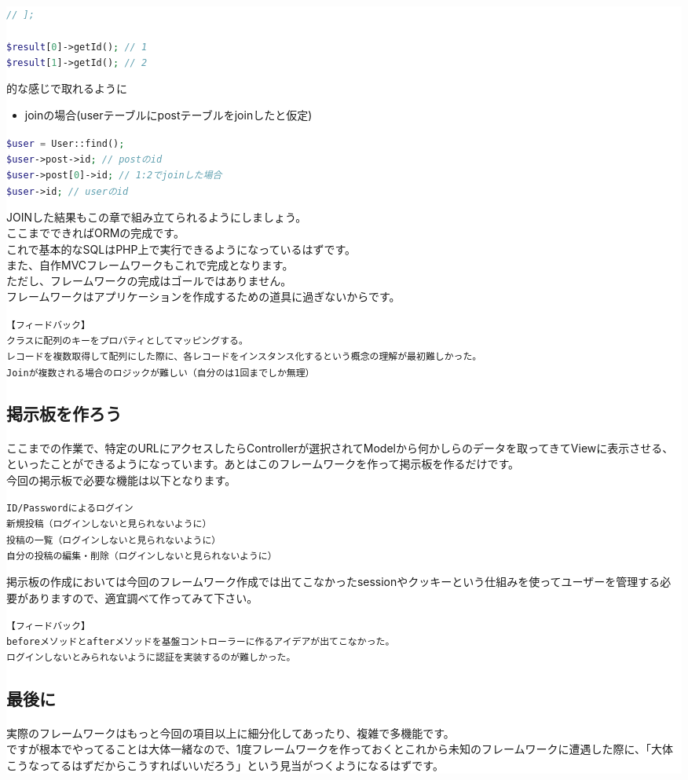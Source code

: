 ```php
// ];

$result[0]->getId(); // 1
$result[1]->getId(); // 2
```
的な感じで取れるように

- joinの場合(userテーブルにpostテーブルをjoinしたと仮定)
```php
$user = User::find();
$user->post->id; // postのid
$user->post[0]->id; // 1:2でjoinした場合
$user->id; // userのid
```
JOINした結果もこの章で組み立てられるようにしましょう。  
ここまでできればORMの完成です。  
これで基本的なSQLはPHP上で実行できるようになっているはずです。  
また、自作MVCフレームワークもこれで完成となります。  
ただし、フレームワークの完成はゴールではありません。  
フレームワークはアプリケーションを作成するための道具に過ぎないからです。  

```
【フィードバック】
クラスに配列のキーをプロパティとしてマッピングする。
レコードを複数取得して配列にした際に、各レコードをインスタンス化するという概念の理解が最初難しかった。
Joinが複数される場合のロジックが難しい（自分のは1回までしか無理）
```

## 掲示板を作ろう
ここまでの作業で、特定のURLにアクセスしたらControllerが選択されてModelから何かしらのデータを取ってきてViewに表示させる、といったことができるようになっています。あとはこのフレームワークを作って掲示板を作るだけです。  
今回の掲示板で必要な機能は以下となります。
```
ID/Passwordによるログイン
新規投稿（ログインしないと見られないように）
投稿の一覧（ログインしないと見られないように）
自分の投稿の編集・削除（ログインしないと見られないように）
```
掲示板の作成においては今回のフレームワーク作成では出てこなかったsessionやクッキーという仕組みを使ってユーザーを管理する必要がありますので、適宜調べて作ってみて下さい。

```
【フィードバック】
beforeメソッドとafterメソッドを基盤コントローラーに作るアイデアが出てこなかった。
ログインしないとみられないように認証を実装するのが難しかった。
```

## 最後に
実際のフレームワークはもっと今回の項目以上に細分化してあったり、複雑で多機能です。  
ですが根本でやってることは大体一緒なので、1度フレームワークを作っておくとこれから未知のフレームワークに遭遇した際に、「大体こうなってるはずだからこうすればいいだろう」という見当がつくようになるはずです。
